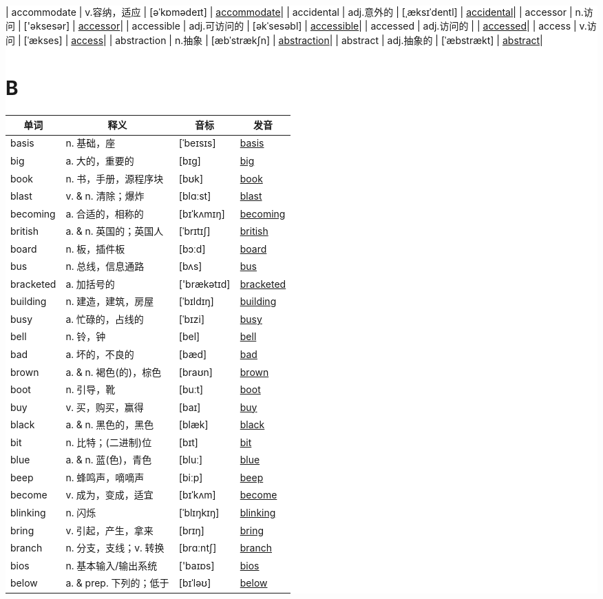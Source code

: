 | accommodate | v.容纳，适应  | [əˈkɒmədeɪt] | [accommodate](http://dict.youdao.com/dictvoice?audio=accommodate&name=accommodate.mp3)|
| accidental | adj.意外的  | [ˌæksɪˈdentl] | [accidental](http://dict.youdao.com/dictvoice?audio=accidental&name=accidental.mp3)|
| accessor | n.访问  | ['əksesər] | [accessor](http://dict.youdao.com/dictvoice?audio=accessor&name=accessor.mp3)|
| accessible | adj.可访问的  | [əkˈsesəbl] | [accessible](http://dict.youdao.com/dictvoice?audio=accessible&name=accessible.mp3)|
| accessed | adj.访问的  |  | [accessed](http://dict.youdao.com/dictvoice?audio=accessed&name=accessed.mp3)|
| access | v.访问  | [ˈækses] | [access](http://dict.youdao.com/dictvoice?audio=access&name=access.mp3)|
| abstraction | n.抽象  | [æbˈstrækʃn] | [abstraction](http://dict.youdao.com/dictvoice?audio=abstraction&name=abstraction.mp3)|
| abstract | adj.抽象的  | [ˈæbstrækt] | [abstract](http://dict.youdao.com/dictvoice?audio=abstract&name=abstract.mp3)|


# B

| 单词 | 释义 | 音标 | 发音|
| --- | --- | --- | --- |
| basis |  n. 基础，座  | [ˈbeɪsɪs] | [basis](http://dict.youdao.com/dictvoice?audio=basis&name=basis.mp3)|
| big |  a. 大的，重要的  | [bɪɡ] | [big](http://dict.youdao.com/dictvoice?audio=big&name=big.mp3)|
| book |  n. 书，手册，源程序块  | [bʊk] | [book](http://dict.youdao.com/dictvoice?audio=book&name=book.mp3)|
| blast |  v. & n. 清除；爆炸  | [blɑːst] | [blast](http://dict.youdao.com/dictvoice?audio=blast&name=blast.mp3)|
| becoming |  a. 合适的，相称的  | [bɪˈkʌmɪŋ] | [becoming](http://dict.youdao.com/dictvoice?audio=becoming&name=becoming.mp3)|
| british |  a. & n. 英国的；英国人  | [ˈbrɪtɪʃ] | [british](http://dict.youdao.com/dictvoice?audio=british&name=british.mp3)|
| board |  n. 板，插件板  | [bɔːd] | [board](http://dict.youdao.com/dictvoice?audio=board&name=board.mp3)|
| bus |  n. 总线，信息通路  | [bʌs] | [bus](http://dict.youdao.com/dictvoice?audio=bus&name=bus.mp3)|
| bracketed |  a. 加括号的  | ['brækətɪd] | [bracketed](http://dict.youdao.com/dictvoice?audio=bracketed&name=bracketed.mp3)|
| building |  n. 建造，建筑，房屋  | [ˈbɪldɪŋ] | [building](http://dict.youdao.com/dictvoice?audio=building&name=building.mp3)|
| busy |  a. 忙碌的，占线的  | [ˈbɪzi] | [busy](http://dict.youdao.com/dictvoice?audio=busy&name=busy.mp3)|
| bell |  n. 铃，钟  | [bel] | [bell](http://dict.youdao.com/dictvoice?audio=bell&name=bell.mp3)|
| bad |  a. 坏的，不良的  | [bæd] | [bad](http://dict.youdao.com/dictvoice?audio=bad&name=bad.mp3)|
| brown |  a. & n. 褐色(的)，棕色  | [braʊn] | [brown](http://dict.youdao.com/dictvoice?audio=brown&name=brown.mp3)|
| boot |  n. 引导，靴  | [buːt] | [boot](http://dict.youdao.com/dictvoice?audio=boot&name=boot.mp3)|
| buy |  v. 买，购买，赢得  | [baɪ] | [buy](http://dict.youdao.com/dictvoice?audio=buy&name=buy.mp3)|
| black |  a. & n. 黑色的，黑色  | [blæk] | [black](http://dict.youdao.com/dictvoice?audio=black&name=black.mp3)|
| bit |  n. 比特；(二进制)位  | [bɪt] | [bit](http://dict.youdao.com/dictvoice?audio=bit&name=bit.mp3)|
| blue |  a. & n. 蓝(色)，青色  | [bluː] | [blue](http://dict.youdao.com/dictvoice?audio=blue&name=blue.mp3)|
| beep |  n. 蜂鸣声，嘀嘀声  | [biːp] | [beep](http://dict.youdao.com/dictvoice?audio=beep&name=beep.mp3)|
| become |  v. 成为，变成，适宜  | [bɪˈkʌm] | [become](http://dict.youdao.com/dictvoice?audio=become&name=become.mp3)|
| blinking |  n. 闪烁  | [ˈblɪŋkɪŋ] | [blinking](http://dict.youdao.com/dictvoice?audio=blinking&name=blinking.mp3)|
| bring |  v. 引起，产生，拿来  | [brɪŋ] | [bring](http://dict.youdao.com/dictvoice?audio=bring&name=bring.mp3)|
| branch |  n. 分支，支线；v. 转换  | [brɑːntʃ] | [branch](http://dict.youdao.com/dictvoice?audio=branch&name=branch.mp3)|
| bios |  n. 基本输入/输出系统  | ['baɪɒs] | [bios](http://dict.youdao.com/dictvoice?audio=bios&name=bios.mp3)|
| below |  a. & prep. 下列的；低于  | [bɪˈləʊ] | [below](http://dict.youdao.com/dictvoice?audio=below&name=below.mp3)|